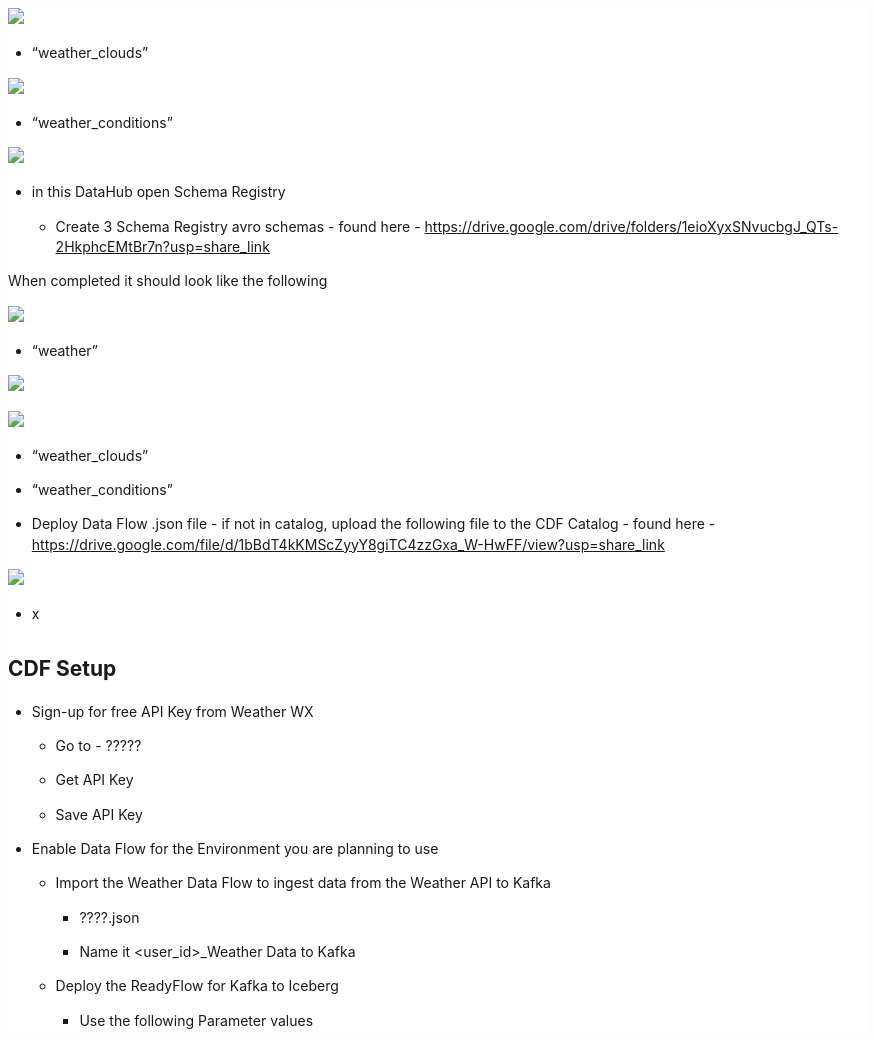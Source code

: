 ![](https://lh7-us.googleusercontent.com/cKwfvdUC5tOztAbALPF_EWWQjp6V5DcpFAok0fVG2BkrApP5rLbWA4O13endqc79GMP-WNOyCxeSnaeyJgiqk_3qgCMIPT4OumC1GQ8Y3XSFOirc6lsRPwO-ak08ylH7LnG7j2NoOnnL2LDWr0Hpt7U)

- “weather\_clouds”

![](https://lh7-us.googleusercontent.com/hzETAV_cuS6er5OIbAqkVu3FTMVDxx6rmlOrWgOV4wZxEbtfYWvQ028O66gAYrv8V0amPQbp1GwefTM7zAxWPcKN400YNpopTHa8mLi720CvQHgjo6etDQ7YFo-tN5-3TSCv8Wi1A7i9a_KBcBnKtNc)

- “weather\_conditions”

![](https://lh7-us.googleusercontent.com/kysiHsUTa--iH0qTNDvIRaoO4QK5P1KV0UVjwGY9qPn5amJ7GFNkNXl_v43SIONjvGyT2w8-cqKlbJW8wbob30HliUG6iChOCa1PfYbfj9LhzLBOh3rpLKEtPtJSWhtwH1V5vBYg05D3j6TbiM6__A)

- in this DataHub open Schema Registry

  - Create 3 Schema Registry avro schemas - found here - <https://drive.google.com/drive/folders/1eioXyxSNvucbgJ_QTs-2HkphcEMtBr7n?usp=share_link>

When completed it should look like the following

![](https://lh7-us.googleusercontent.com/tn8eL0CNT9tb0mBHrI4I0bjEAmQmpRtUcoFkY1eQYSUWyJ4B2CwteL3mQrUkTDkb5Pc1uzxVfZTiQgQ7fSg4hQbqR4otkPnD0k1kcDRHZY7VzxEe8EgYILJ0oprt0NYZ5CmIb8BWjdgrTrjFk7WBOVM)

- “weather”

![](https://lh7-us.googleusercontent.com/q7lXgYzeX8YlEM2Rc_J6su2uKcAkGbl_oJxD9hzReALrkgeJi85KjT6j5V5yqOT6Pn22zGy6W5FXTyaZArjG3x3PvQu7VoqNEd6aUktM2ZVnsBRglhS7txG8GoxxEs6BC_ZERbppDfoPWjXA5OflvEE)

![](https://lh7-us.googleusercontent.com/TePJOhZaq3Q2thaKev-DSI4x9k_VUw2G4r_fxaHnLDUElZEWCt1lXMxwNUZA0VW1WYlAsLl4J9XRk7Q9iq8KuAuko82t_XCAREmHxHznX02OsK5a2C_pJmS0yJl5cNxxedxZPu54dRE_YrAkD7j9kCg)

- “weather\_clouds”

- “weather\_conditions”

* Deploy Data Flow .json file - if not in catalog, upload the following file to the CDF Catalog - found here - <https://drive.google.com/file/d/1bBdT4kKMScZyyY8giTC4zzGxa_W-HwFF/view?usp=share_link>

![](https://lh7-us.googleusercontent.com/s3SPcYc7jy5yPNxnPFGzielHtbdUDkDaZdIOIfcOFut3REzyCEM69vKeUv2hIMtsMQmX9FEtiYmGBlCYYCy8SfHkc7XN_P-msM_0V6gM6BbMBSsInNAtbDIA6bPZ_wENK4GC9EkuvR7-fWb79vy1r68)

- x


## CDF Setup<a id="cdf-setup"></a>

- Sign-up for free API Key from Weather WX

  - Go to - ?????

  - Get API Key

  - Save API Key

- Enable Data Flow for the Environment you are planning to use

  - Import the Weather Data Flow to ingest data from the Weather API to Kafka

    - ????.json

    - Name it \<user\_id>\_Weather Data to Kafka

  - Deploy the ReadyFlow for Kafka to Iceberg

    - Use the following Parameter values
